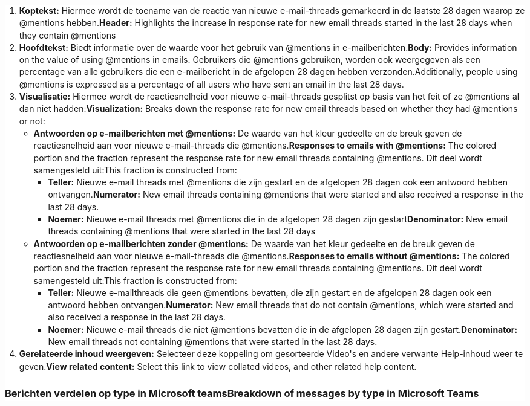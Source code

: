 1. <span data-ttu-id="c67a8-167">**Koptekst:** Hiermee wordt de toename van de reactie van nieuwe e-mail-threads gemarkeerd in de laatste 28 dagen waarop ze @mentions hebben.</span><span class="sxs-lookup"><span data-stu-id="c67a8-167">**Header:** Highlights the increase in response rate for new email threads started in the last 28 days when they contain @mentions</span></span>
2. <span data-ttu-id="c67a8-168">**Hoofdtekst:** Biedt informatie over de waarde voor het gebruik van @mentions in e-mailberichten.</span><span class="sxs-lookup"><span data-stu-id="c67a8-168">**Body:** Provides information on the value of using @mentions in emails.</span></span> <span data-ttu-id="c67a8-169">Gebruikers die @mentions gebruiken, worden ook weergegeven als een percentage van alle gebruikers die een e-mailbericht in de afgelopen 28 dagen hebben verzonden.</span><span class="sxs-lookup"><span data-stu-id="c67a8-169">Additionally, people using @mentions is expressed as a percentage of all users who have sent an email in the last 28 days.</span></span>
3. <span data-ttu-id="c67a8-170">**Visualisatie:** Hiermee wordt de reactiesnelheid voor nieuwe e-mail-threads gesplitst op basis van het feit of ze @mentions al dan niet hadden:</span><span class="sxs-lookup"><span data-stu-id="c67a8-170">**Visualization:** Breaks down the response rate for new email threads based on whether they had @mentions or not:</span></span>
      - <span data-ttu-id="c67a8-171">**Antwoorden op e-mailberichten met @mentions:** De waarde van het kleur gedeelte en de breuk geven de reactiesnelheid aan voor nieuwe e-mail-threads die @mentions.</span><span class="sxs-lookup"><span data-stu-id="c67a8-171">**Responses to emails with @mentions:** The colored portion and the fraction represent the response rate for new email threads containing @mentions.</span></span> <span data-ttu-id="c67a8-172">Dit deel wordt samengesteld uit:</span><span class="sxs-lookup"><span data-stu-id="c67a8-172">This fraction is constructed from:</span></span>
          - <span data-ttu-id="c67a8-173">**Teller:** Nieuwe e-mail threads met @mentions die zijn gestart en de afgelopen 28 dagen ook een antwoord hebben ontvangen.</span><span class="sxs-lookup"><span data-stu-id="c67a8-173">**Numerator:** New email threads containing @mentions that were started and also received a response in the last 28 days.</span></span>
          - <span data-ttu-id="c67a8-174">**Noemer:** Nieuwe e-mail threads met @mentions die in de afgelopen 28 dagen zijn gestart</span><span class="sxs-lookup"><span data-stu-id="c67a8-174">**Denominator:** New email threads containing @mentions that were started in the last 28 days</span></span>
      - <span data-ttu-id="c67a8-175">**Antwoorden op e-mailberichten zonder @mentions:** De waarde van het kleur gedeelte en de breuk geven de reactiesnelheid aan voor nieuwe e-mail-threads die @mentions.</span><span class="sxs-lookup"><span data-stu-id="c67a8-175">**Responses to emails without @mentions:** The colored portion and the fraction represent the response rate for new email threads containing @mentions.</span></span> <span data-ttu-id="c67a8-176">Dit deel wordt samengesteld uit:</span><span class="sxs-lookup"><span data-stu-id="c67a8-176">This fraction is constructed from:</span></span>
          - <span data-ttu-id="c67a8-177">**Teller:** Nieuwe e-mailthreads die geen @mentions bevatten, die zijn gestart en de afgelopen 28 dagen ook een antwoord hebben ontvangen.</span><span class="sxs-lookup"><span data-stu-id="c67a8-177">**Numerator:** New email threads that do not contain @mentions, which were started and also received a response in the last 28 days.</span></span>
          - <span data-ttu-id="c67a8-178">**Noemer:** Nieuwe e-mail threads die niet @mentions bevatten die in de afgelopen 28 dagen zijn gestart.</span><span class="sxs-lookup"><span data-stu-id="c67a8-178">**Denominator:** New email threads not containing @mentions that were started in the last 28 days.</span></span>
4. <span data-ttu-id="c67a8-179">**Gerelateerde inhoud weergeven:** Selecteer deze koppeling om gesorteerde Video's en andere verwante Help-inhoud weer te geven.</span><span class="sxs-lookup"><span data-stu-id="c67a8-179">**View related content:** Select this link to view collated videos, and other related help content.</span></span>


### <a name="breakdown-of-messages-by-type-in-microsoft-teams"></a><span data-ttu-id="c67a8-180">Berichten verdelen op type in Microsoft teams</span><span class="sxs-lookup"><span data-stu-id="c67a8-180">Breakdown of messages by type in Microsoft Teams</span></span>

